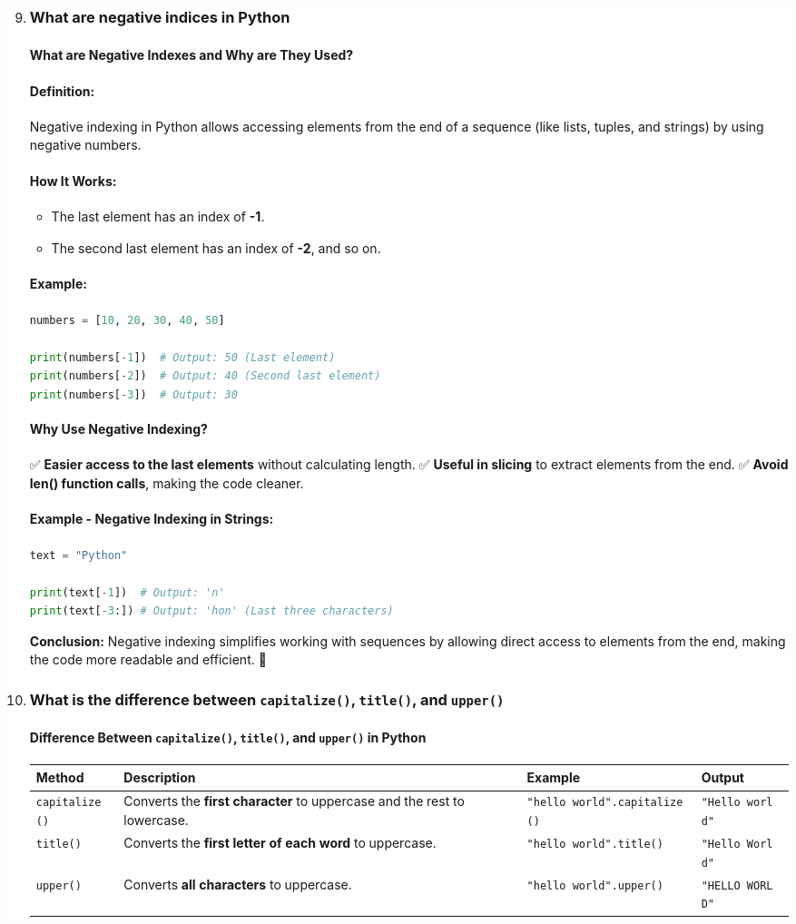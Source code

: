 9. ### What are negative indices in Python
    #### **What are Negative Indexes and Why are They Used?**


    #### **Definition:**

    Negative indexing in Python allows accessing elements from the end of a sequence (like lists, tuples, and strings) by using negative numbers.


    #### **How It Works:**



    * The last element has an index of **-1**. 

    * The second last element has an index of **-2**, and so on. 



    #### **Example:**


    ```python
    numbers = [10, 20, 30, 40, 50]

    print(numbers[-1])  # Output: 50 (Last element)
    print(numbers[-2])  # Output: 40 (Second last element)
    print(numbers[-3])  # Output: 30
    ```



    #### **Why Use Negative Indexing?**

    ✅ **Easier access to the last elements** without calculating length. 
    ✅ **Useful in slicing** to extract elements from the end. 
    ✅ **Avoid len() function calls**, making the code cleaner.


    #### **Example - Negative Indexing in Strings:**


    ```python
    text = "Python"

    print(text[-1])  # Output: 'n'
    print(text[-3:]) # Output: 'hon' (Last three characters)
    ```


    **Conclusion:** Negative indexing simplifies working with sequences by allowing direct access to elements from the end, making the code more readable and efficient. 🚀

10. ###  What is the difference between `capitalize()`, `title()`, and `upper()`

    #### **Difference Between `capitalize()`, `title()`, and `upper()` in Python**

    | **Method**      | **Description**                                      | **Example**                     | **Output**        |
    |----------------|--------------------------------------------------|---------------------------------|------------------|
    | `capitalize()` | Converts the **first character** to uppercase and the rest to lowercase. | `"hello world".capitalize()` | `"Hello world"`  |
    | `title()`      | Converts the **first letter of each word** to uppercase. | `"hello world".title()`      | `"Hello World"`  |
    | `upper()`      | Converts **all characters** to uppercase.          | `"hello world".upper()`      | `"HELLO WORLD"`  |
